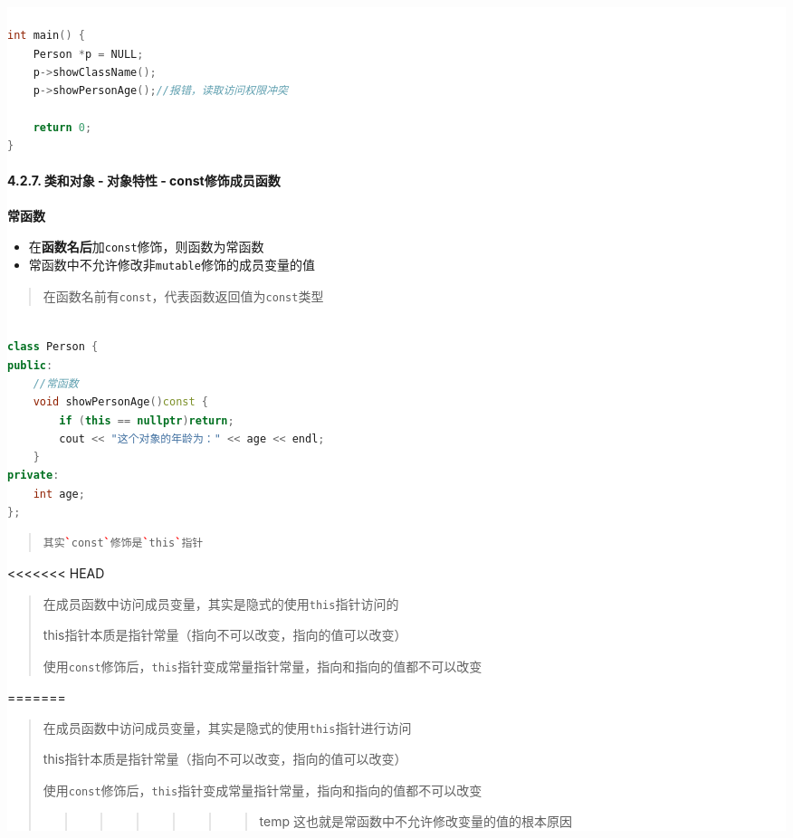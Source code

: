 ```c++

int main() {
	Person *p = NULL;
	p->showClassName();
	p->showPersonAge();//报错，读取访问权限冲突

	return 0;
}
```

#### 4.2.7. 类和对象 - 对象特性 - const修饰成员函数

**常函数**

+ 在**函数名后**加`const`修饰，则函数为常函数
+ 常函数中不允许修改非`mutable`修饰的成员变量的值

> 在函数名前有`const`，代表函数返回值为`const`类型

```c++

class Person {
public:
    //常函数
	void showPersonAge()const {
		if (this == nullptr)return;
		cout << "这个对象的年龄为：" << age << endl;
	}
private:
	int age;
};
```

>	```c++
>	其实`const`修饰是`this`指针
<<<<<<< HEAD
>
>	在成员函数中访问成员变量，其实是隐式的使用`this`指针访问的
>
>	this指针本质是指针常量（指向不可以改变，指向的值可以改变）
>
>	使用`const`修饰后，`this`指针变成常量指针常量，指向和指向的值都不可以改变
>
=======
>		
>	在成员函数中访问成员变量，其实是隐式的使用`this`指针进行访问
>		
>	this指针本质是指针常量（指向不可以改变，指向的值可以改变）
>		
>	使用`const`修饰后，`this`指针变成常量指针常量，指向和指向的值都不可以改变
>		
>>>>>>> temp
>	这也就是常函数中不允许修改变量的值的根本原因
>	```
